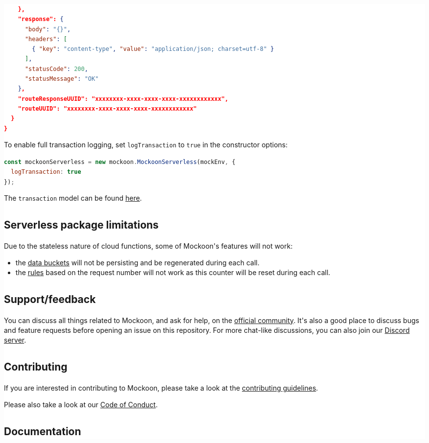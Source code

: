 ```json
    },
    "response": {
      "body": "{}",
      "headers": [
        { "key": "content-type", "value": "application/json; charset=utf-8" }
      ],
      "statusCode": 200,
      "statusMessage": "OK"
    },
    "routeResponseUUID": "xxxxxxxx-xxxx-xxxx-xxxx-xxxxxxxxxxxx",
    "routeUUID": "xxxxxxxx-xxxx-xxxx-xxxx-xxxxxxxxxxxx"
  }
}
```

To enable full transaction logging, set `logTransaction` to `true` in the constructor options:

```javascript
const mockoonServerless = new mockoon.MockoonServerless(mockEnv, {
  logTransaction: true
});
```

The `transaction` model can be found [here](https://github.com/mockoon/mockoon/blob/main/packages/commons/src/models/server.model.ts#L33-L53).

## Serverless package limitations

Due to the stateless nature of cloud functions, some of Mockoon's features will not work:

- the [data buckets](https://mockoon.com/docs/latest/data-buckets/overview/) will not be persisting and be regenerated during each call.
- the [rules](https://mockoon.com/docs/latest/route-responses/dynamic-rules/#1-target) based on the request number will not work as this counter will be reset during each call.

## Support/feedback

You can discuss all things related to Mockoon, and ask for help, on the [official community](https://github.com/mockoon/mockoon/discussions). It's also a good place to discuss bugs and feature requests before opening an issue on this repository. For more chat-like discussions, you can also join our [Discord server](https://discord.gg/MutRpsY5gE).

## Contributing

If you are interested in contributing to Mockoon, please take a look at the [contributing guidelines](https://github.com/mockoon/mockoon/blob/main/CONTRIBUTING.md).

Please also take a look at our [Code of Conduct](https://github.com/mockoon/mockoon/blob/main/CODE_OF_CONDUCT.md).

## Documentation
